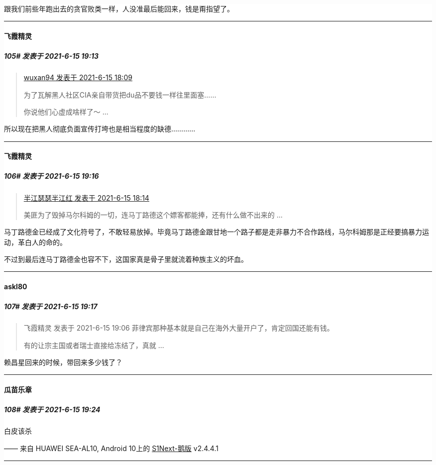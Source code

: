 跟我们前些年跑出去的贪官败类一样，人没准最后能回来，钱是甭指望了。


*****

####  飞霞精灵  
##### 105#       发表于 2021-6-15 19:13


<blockquote><a href="httphttps://bbs.saraba1st.com/2b/forum.php?mod=redirect&amp;goto=findpost&amp;pid=51612459&amp;ptid=2010029" target="_blank">wuxan94 发表于 2021-6-15 18:09</a>

为了瓦解黑人社区CIA亲自带货把du品不要钱一样往里面塞……


你说他们心虚成啥样了～ ...</blockquote>
所以现在把黑人彻底负面宣传打垮也是相当程度的缺德…………


*****

####  飞霞精灵  
##### 106#       发表于 2021-6-15 19:16


<blockquote><a href="httphttps://bbs.saraba1st.com/2b/forum.php?mod=redirect&amp;goto=findpost&amp;pid=51612518&amp;ptid=2010029" target="_blank">半江瑟瑟半江红 发表于 2021-6-15 18:14</a>

美匪为了毁掉马尔科姆的一切，连马丁路德这个嫖客都能捧，还有什么做不出来的 ...</blockquote>
马丁路德金已经成了文化符号了，不敢轻易放掉。毕竟马丁路德金跟甘地一个路子都是走非暴力不合作路线，马尔科姆那是正经要搞暴力运动，革白人的命的。

不过到最后连马丁路德金也容不下，这国家真是骨子里就流着种族主义的坏血。


*****

####  askl80  
##### 107#       发表于 2021-6-15 19:17


<blockquote>飞霞精灵 发表于 2021-6-15 19:06
菲律宾那种基本就是自己在海外大量开户了，肯定回国还能有钱。

有的让宗主国或者瑞士直接给冻结了，真就 ...</blockquote>
赖昌星回来的时候，带回来多少钱了？


*****

####  瓜苗乐章  
##### 108#       发表于 2021-6-15 19:24


白皮该杀

—— 来自 HUAWEI SEA-AL10, Android 10上的 [S1Next-鹅版](https://github.com/ykrank/S1-Next/releases) v2.4.4.1


*****
